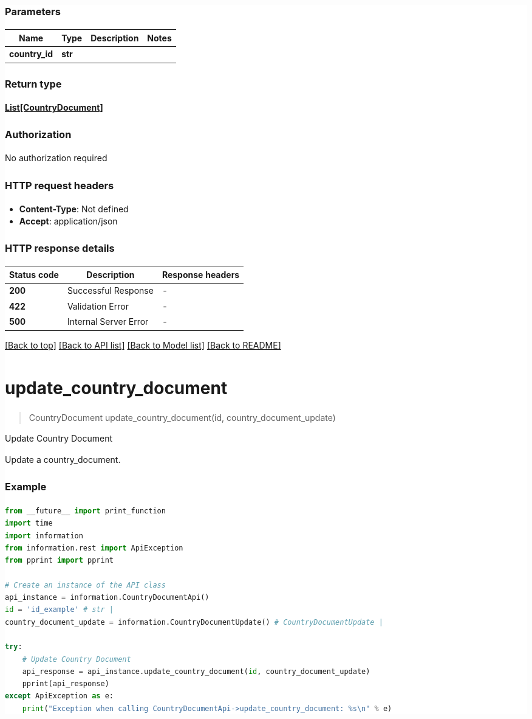 ### Parameters

Name | Type | Description  | Notes
------------- | ------------- | ------------- | -------------
 **country_id** | **str**|  | 

### Return type

[**List[CountryDocument]**](CountryDocument.md)

### Authorization

No authorization required

### HTTP request headers

 - **Content-Type**: Not defined
 - **Accept**: application/json

### HTTP response details
| Status code | Description | Response headers |
|-------------|-------------|------------------|
**200** | Successful Response |  -  |
**422** | Validation Error |  -  |
**500** | Internal Server Error |  -  |

[[Back to top]](#) [[Back to API list]](../README.md#documentation-for-api-endpoints) [[Back to Model list]](../README.md#documentation-for-models) [[Back to README]](../README.md)

# **update_country_document**
> CountryDocument update_country_document(id, country_document_update)

Update Country Document

Update a country_document.

### Example

```python
from __future__ import print_function
import time
import information
from information.rest import ApiException
from pprint import pprint

# Create an instance of the API class
api_instance = information.CountryDocumentApi()
id = 'id_example' # str | 
country_document_update = information.CountryDocumentUpdate() # CountryDocumentUpdate | 

try:
    # Update Country Document
    api_response = api_instance.update_country_document(id, country_document_update)
    pprint(api_response)
except ApiException as e:
    print("Exception when calling CountryDocumentApi->update_country_document: %s\n" % e)
```
